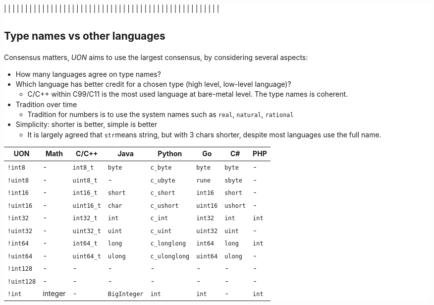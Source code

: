|             |                                  |
|             |                                  |
|             |                                  |
|             |                                  |
|             |                                  |
|             |                                  |
|             |                                  |
|             |                                  |
|             |                                  |
|             |                                  |
|             |                                  |
|             |                                  |
|             |                                  |
|             |                                  |
|             |                                  |
|             |                                  |
|             |                                  |



## Type names vs other languages

Consensus matters, *UON* aims to use the largest consensus, by considering several aspects:

* How many languages agree on type names?
* Which language has better credit for a chosen type (high level, low-level language)?
  * C/C++ within C99/C11 is the most used language at bare-metal level. The type names is coherent.
* Tradition over time
  * Tradition for numbers is to use the system names such as `real`, `natural`, `rational`
* Simplicity: shorter is better, simple is better
  * It is largely agreed that `str`means string, but with 3 chars shorter, despite most languages use the full name.

| UON    | Math    | C/C++ | Java    | Python | Go     | C#     | PHP     |
| ------ | ------- | ------ | ------- | ------ | ------ | ------ | ------- |
| `!int8` | - | `int8_t` | `byte` | `c_byte` | `byte` | `byte` | - |
| `!uint8` | - | `uint8_t` | - | `c_ubyte` | `rune` | `sbyte` | - |
| `!int16` | - | `int16_t` | `short` | `c_short` | `int16` | `short` | - |
| `!uint16` | - | `uint16_t` | `char` | `c_ushort` | `uint16` | `ushort` | - |
| `!int32` | - | `int32_t` | `int` | `c_int` | `int32` | `int` | `int` |
| `!uint32` | - | `uint32_t` | `uint` | `c_uint` | `uint32` | `uint` | - |
| `!int64` | - | `int64_t` | `long` | `c_longlong` | `int64` | `long` | `int` |
| `!uint64` | - | `uint64_t` | `ulong` | `c_ulonglong` | `uint64` | `ulong` | - |
| `!int128` | - | - | - | - | - | - | - |
| `!uint128` | - | - | - | - | - | - | - |
| `!int` | integer | - | `BigInteger` | `int` | `int` | - | `int` |